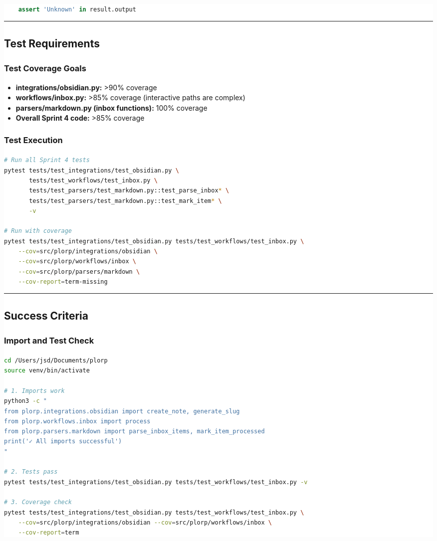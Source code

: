 ```python
    assert 'Unknown' in result.output
```

---

## Test Requirements

### Test Coverage Goals

- **integrations/obsidian.py:** >90% coverage
- **workflows/inbox.py:** >85% coverage (interactive paths are complex)
- **parsers/markdown.py (inbox functions):** 100% coverage
- **Overall Sprint 4 code:** >85% coverage

### Test Execution

```bash
# Run all Sprint 4 tests
pytest tests/test_integrations/test_obsidian.py \
       tests/test_workflows/test_inbox.py \
       tests/test_parsers/test_markdown.py::test_parse_inbox* \
       tests/test_parsers/test_markdown.py::test_mark_item* \
       -v

# Run with coverage
pytest tests/test_integrations/test_obsidian.py tests/test_workflows/test_inbox.py \
    --cov=src/plorp/integrations/obsidian \
    --cov=src/plorp/workflows/inbox \
    --cov=src/plorp/parsers/markdown \
    --cov-report=term-missing
```

---

## Success Criteria

### Import and Test Check

```bash
cd /Users/jsd/Documents/plorp
source venv/bin/activate

# 1. Imports work
python3 -c "
from plorp.integrations.obsidian import create_note, generate_slug
from plorp.workflows.inbox import process
from plorp.parsers.markdown import parse_inbox_items, mark_item_processed
print('✓ All imports successful')
"

# 2. Tests pass
pytest tests/test_integrations/test_obsidian.py tests/test_workflows/test_inbox.py -v

# 3. Coverage check
pytest tests/test_integrations/test_obsidian.py tests/test_workflows/test_inbox.py \
    --cov=src/plorp/integrations/obsidian --cov=src/plorp/workflows/inbox \
    --cov-report=term
```

